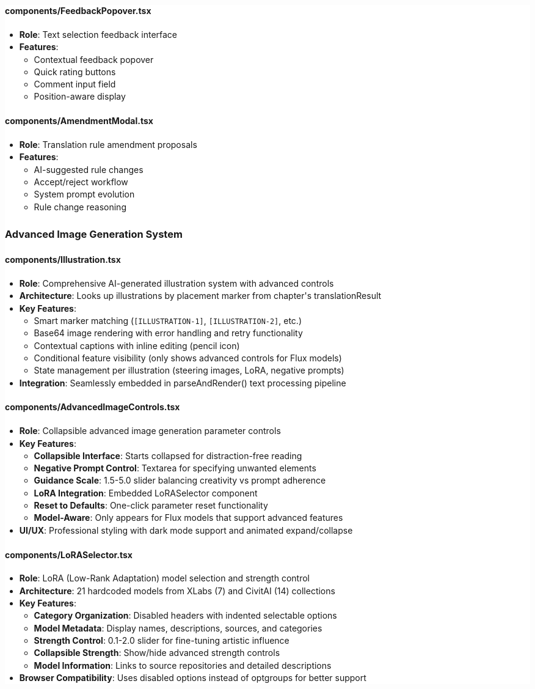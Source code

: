 #### **components/FeedbackPopover.tsx**
- **Role**: Text selection feedback interface
- **Features**:
  - Contextual feedback popover
  - Quick rating buttons
  - Comment input field
  - Position-aware display

#### **components/AmendmentModal.tsx**
- **Role**: Translation rule amendment proposals
- **Features**:
  - AI-suggested rule changes
  - Accept/reject workflow
  - System prompt evolution
  - Rule change reasoning

### **Advanced Image Generation System**

#### **components/Illustration.tsx**
- **Role**: Comprehensive AI-generated illustration system with advanced controls
- **Architecture**: Looks up illustrations by placement marker from chapter's translationResult
- **Key Features**:
  - Smart marker matching (`[ILLUSTRATION-1]`, `[ILLUSTRATION-2]`, etc.)
  - Base64 image rendering with error handling and retry functionality
  - Contextual captions with inline editing (pencil icon)
  - Conditional feature visibility (only shows advanced controls for Flux models)
  - State management per illustration (steering images, LoRA, negative prompts)
- **Integration**: Seamlessly embedded in parseAndRender() text processing pipeline

#### **components/AdvancedImageControls.tsx**
- **Role**: Collapsible advanced image generation parameter controls
- **Key Features**:
  - **Collapsible Interface**: Starts collapsed for distraction-free reading
  - **Negative Prompt Control**: Textarea for specifying unwanted elements
  - **Guidance Scale**: 1.5-5.0 slider balancing creativity vs prompt adherence
  - **LoRA Integration**: Embedded LoRASelector component
  - **Reset to Defaults**: One-click parameter reset functionality
  - **Model-Aware**: Only appears for Flux models that support advanced features
- **UI/UX**: Professional styling with dark mode support and animated expand/collapse

#### **components/LoRASelector.tsx**
- **Role**: LoRA (Low-Rank Adaptation) model selection and strength control
- **Architecture**: 21 hardcoded models from XLabs (7) and CivitAI (14) collections
- **Key Features**:
  - **Category Organization**: Disabled headers with indented selectable options
  - **Model Metadata**: Display names, descriptions, sources, and categories
  - **Strength Control**: 0.1-2.0 slider for fine-tuning artistic influence
  - **Collapsible Strength**: Show/hide advanced strength controls
  - **Model Information**: Links to source repositories and detailed descriptions
- **Browser Compatibility**: Uses disabled options instead of optgroups for better support
